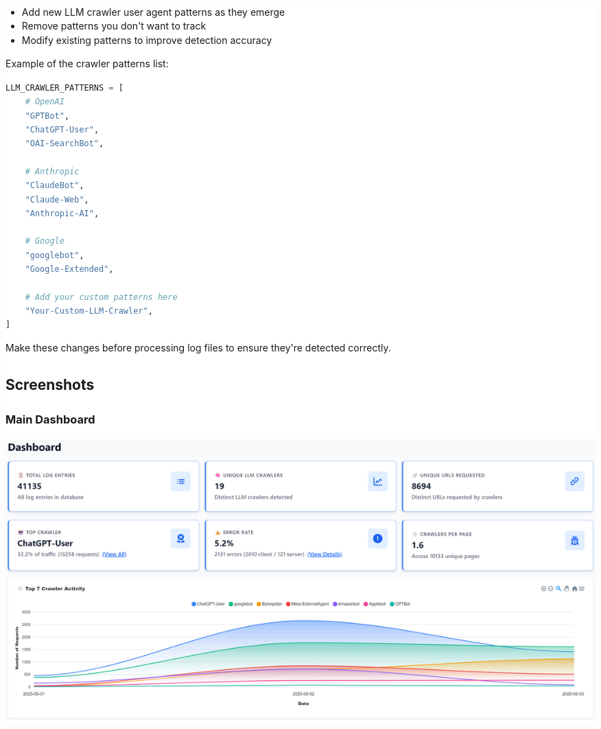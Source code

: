 - Add new LLM crawler user agent patterns as they emerge
- Remove patterns you don't want to track
- Modify existing patterns to improve detection accuracy

Example of the crawler patterns list:
```python
LLM_CRAWLER_PATTERNS = [
    # OpenAI
    "GPTBot",
    "ChatGPT-User",
    "OAI-SearchBot",

    # Anthropic
    "ClaudeBot",
    "Claude-Web",
    "Anthropic-AI",
    
    # Google
    "googlebot",
    "Google-Extended",
    
    # Add your custom patterns here
    "Your-Custom-LLM-Crawler",
]
```

Make these changes before processing log files to ensure they're detected correctly.

## Screenshots

### Main Dashboard

![Main Dashboard](screenshots/dashboard-metrics.png)
